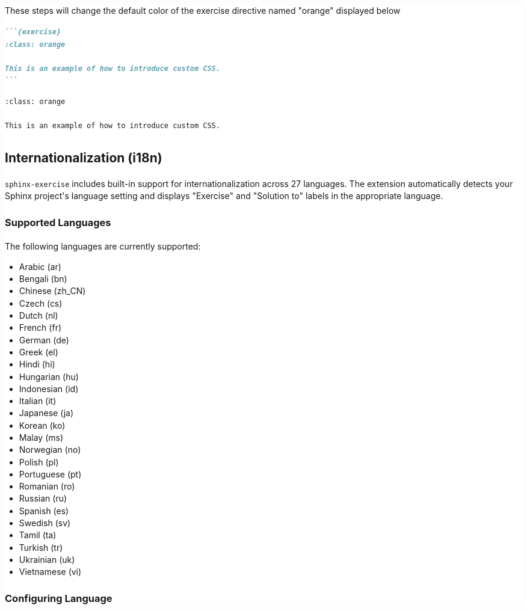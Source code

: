 These steps will change the default color of the exercise directive named "orange" displayed below

````md
```{exercise}
:class: orange

This is an example of how to introduce custom CSS.
```
````

```{exercise}
:class: orange

This is an example of how to introduce custom CSS.
```

## Internationalization (i18n)

`sphinx-exercise` includes built-in support for internationalization across 27 languages. The extension automatically detects your Sphinx project's language setting and displays "Exercise" and "Solution to" labels in the appropriate language.

### Supported Languages

The following languages are currently supported:

- Arabic (ar)
- Bengali (bn)
- Chinese (zh_CN)
- Czech (cs)
- Dutch (nl)
- French (fr)
- German (de)
- Greek (el)
- Hindi (hi)
- Hungarian (hu)
- Indonesian (id)
- Italian (it)
- Japanese (ja)
- Korean (ko)
- Malay (ms)
- Norwegian (no)
- Polish (pl)
- Portuguese (pt)
- Romanian (ro)
- Russian (ru)
- Spanish (es)
- Swedish (sv)
- Tamil (ta)
- Turkish (tr)
- Ukrainian (uk)
- Vietnamese (vi)

### Configuring Language
